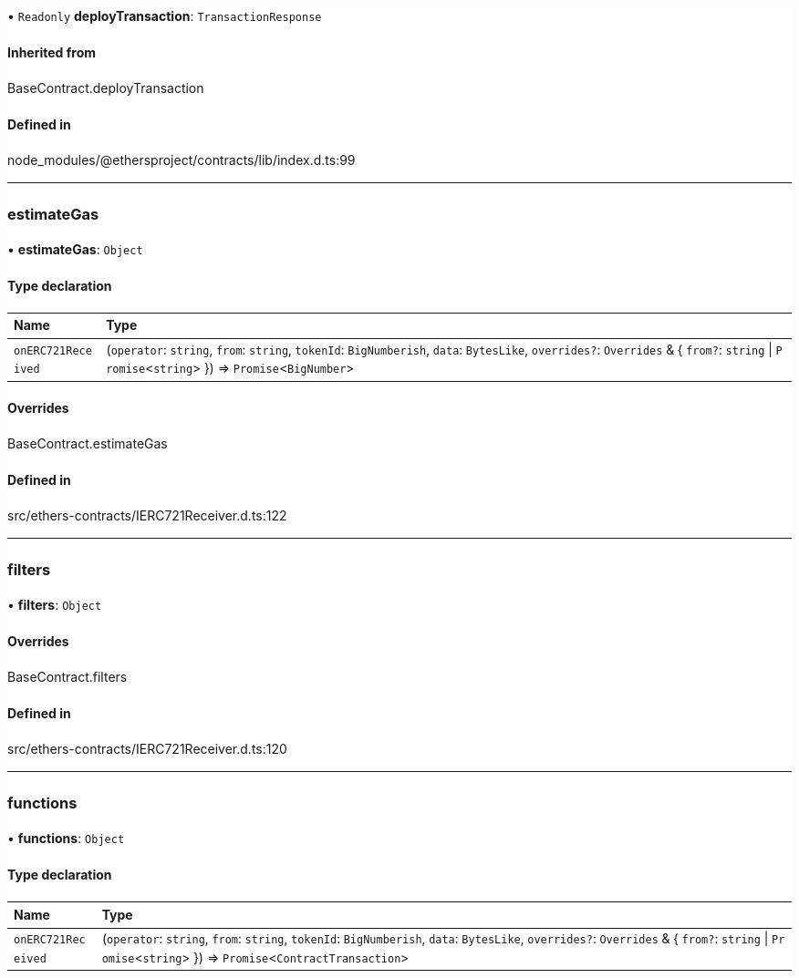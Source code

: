 • `Readonly` **deployTransaction**: `TransactionResponse`

#### Inherited from

BaseContract.deployTransaction

#### Defined in

node_modules/@ethersproject/contracts/lib/index.d.ts:99

___

### estimateGas

• **estimateGas**: `Object`

#### Type declaration

| Name | Type |
| :------ | :------ |
| `onERC721Received` | (`operator`: `string`, `from`: `string`, `tokenId`: `BigNumberish`, `data`: `BytesLike`, `overrides?`: `Overrides` & { `from?`: `string` \| `Promise`<`string`\>  }) => `Promise`<`BigNumber`\> |

#### Overrides

BaseContract.estimateGas

#### Defined in

src/ethers-contracts/IERC721Receiver.d.ts:122

___

### filters

• **filters**: `Object`

#### Overrides

BaseContract.filters

#### Defined in

src/ethers-contracts/IERC721Receiver.d.ts:120

___

### functions

• **functions**: `Object`

#### Type declaration

| Name | Type |
| :------ | :------ |
| `onERC721Received` | (`operator`: `string`, `from`: `string`, `tokenId`: `BigNumberish`, `data`: `BytesLike`, `overrides?`: `Overrides` & { `from?`: `string` \| `Promise`<`string`\>  }) => `Promise`<`ContractTransaction`\> |
